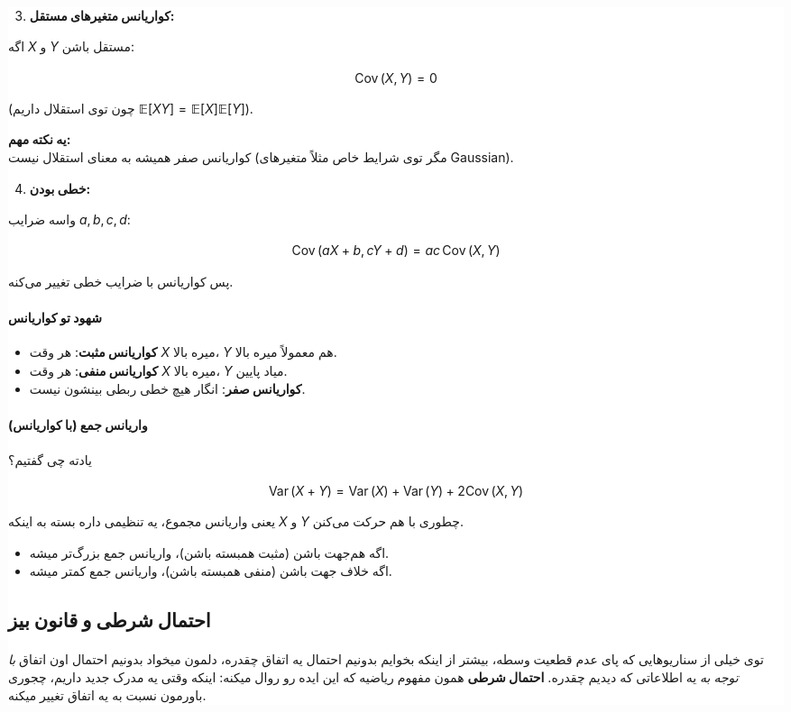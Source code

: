 3. **کواریانس متغیرهای مستقل:**

اگه $X$ و $Y$ مستقل باشن:

$$
\operatorname{Cov}(X,Y) = 0
$$

(چون توی استقلال داریم $\mathbb{E}[XY] = \mathbb{E}[X]\mathbb{E}[Y]$).

**یه نکته مهم:**  
کواریانس صفر همیشه به معنای استقلال نیست (مگر توی شرایط خاص مثلاً متغیرهای Gaussian).

4. **خطی بودن:**

واسه ضرایب $a,b,c,d$:

$$
\operatorname{Cov}(aX+b, cY+d) = ac\,\operatorname{Cov}(X,Y)
$$

پس کواریانس با ضرایب خطی تغییر می‌کنه.


#### شهود تو کواریانس

- **کواریانس مثبت**: هر وقت $X$ میره بالا، $Y$ هم معمولاً میره بالا.
- **کواریانس منفی**: هر وقت $X$ میره بالا، $Y$ میاد پایین.
- **کواریانس صفر**: انگار هیچ خطی ربطی بینشون نیست.



#### واریانس جمع (با کواریانس)

یادته چی گفتیم؟

$$
\operatorname{Var}(X+Y) = \operatorname{Var}(X) + \operatorname{Var}(Y) + 2\operatorname{Cov}(X,Y)
$$

یعنی واریانس مجموع، یه تنظیمی داره بسته به اینکه $X$ و $Y$ چطوری با هم حرکت می‌کنن.

- اگه هم‌جهت باشن (مثبت همبسته باشن)، واریانس جمع بزرگ‌تر میشه.
- اگه خلاف جهت باشن (منفی همبسته باشن)، واریانس جمع کمتر میشه.




















## احتمال شرطی و قانون بیز

توی خیلی از سناریوهایی که پای عدم قطعیت وسطه، بیشتر از اینکه بخوایم بدونیم احتمال یه اتفاق چقدره، دلمون میخواد بدونیم احتمال اون اتفاق *با توجه به* یه اطلاعاتی که دیدیم چقدره. **احتمال شرطی** همون مفهوم ریاضیه که این ایده رو روال میکنه: اینکه وقتی یه مدرک جدید داریم، چجوری باورمون نسبت به یه اتفاق تغییر میکنه.
